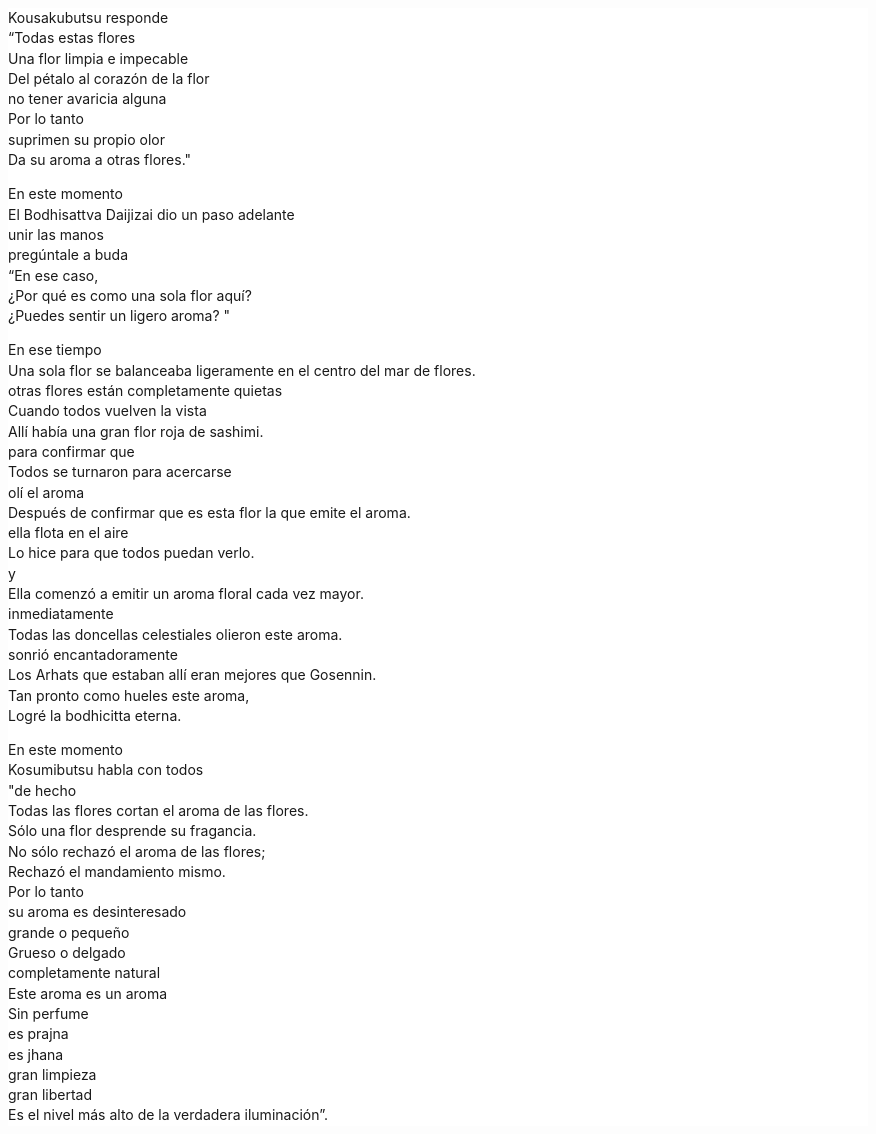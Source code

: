 Kousakubutsu responde   
“Todas estas flores   
Una flor limpia e impecable   
Del pétalo al corazón de la flor   
no tener avaricia alguna   
Por lo tanto   
suprimen su propio olor   
Da su aroma a otras flores."   
   
En este momento   
El Bodhisattva Daijizai dio un paso adelante   
unir las manos   
pregúntale a buda   
“En ese caso,   
¿Por qué es como una sola flor aquí?   
¿Puedes sentir un ligero aroma? " 
   
En ese tiempo   
Una sola flor se balanceaba ligeramente en el centro del mar de flores.   
otras flores están completamente quietas   
Cuando todos vuelven la vista   
Allí había una gran flor roja de sashimi.   
para confirmar que   
Todos se turnaron para acercarse   
olí el aroma   
Después de confirmar que es esta flor la que emite el aroma.   
ella flota en el aire   
Lo hice para que todos puedan verlo.   
y   
Ella comenzó a emitir un aroma floral cada vez mayor.   
inmediatamente   
Todas las doncellas celestiales olieron este aroma.   
sonrió encantadoramente   
Los Arhats que estaban allí eran mejores que Gosennin.   
Tan pronto como hueles este aroma,   
Logré la bodhicitta eterna.   
   
En este momento   
Kosumibutsu habla con todos   
"de hecho   
Todas las flores cortan el aroma de las flores.   
Sólo una flor desprende su fragancia.   
No sólo rechazó el aroma de las flores;   
Rechazó el mandamiento mismo.   
Por lo tanto   
su aroma es desinteresado   
grande o pequeño   
Grueso o delgado   
completamente natural   
Este aroma es un aroma   
Sin perfume   
es prajna   
es jhana   
gran limpieza   
gran libertad   
Es el nivel más alto de la verdadera iluminación”.   
   